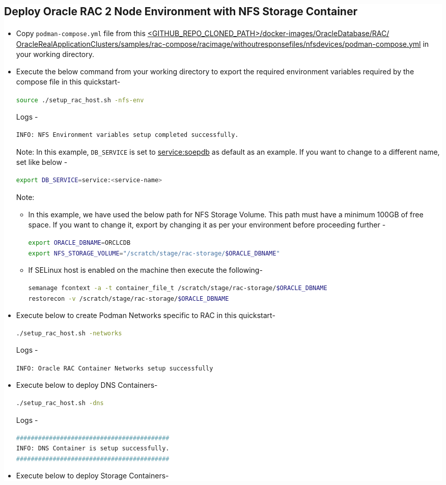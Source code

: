 ## Deploy Oracle RAC 2 Node Environment with NFS Storage Container
- Copy `podman-compose.yml` file from this [<GITHUB_REPO_CLONED_PATH>/docker-images/OracleDatabase/RAC/
OracleRealApplicationClusters/samples/rac-compose/racimage/withoutresponsefiles/nfsdevices/podman-compose.yml](../../samples/rac-compose/racimage/withoutresponsefiles/nfsdevices/podman-compose.yml) in your working directory.
- Execute the below command from your working directory to export the required environment variables required by the compose file in this quickstart-
  ```bash
  source ./setup_rac_host.sh -nfs-env
  ```
  Logs -
  ```bash
  INFO: NFS Environment variables setup completed successfully.
  ```
  Note: In this example, `DB_SERVICE` is set to <service:soepdb> as default as an example. If you want to change to a different name, set like below -
  ```bash
  export DB_SERVICE=service:<service-name>
  ```

  Note:
  - In this example, we have used the below path for NFS Storage Volume. This path must have a minimum 100GB of free space. If you want to change it, export by changing it as per your environment before proceeding further -
    ```bash
    export ORACLE_DBNAME=ORCLCDB
    export NFS_STORAGE_VOLUME="/scratch/stage/rac-storage/$ORACLE_DBNAME"
    ```
  - If SELinux host is enabled on the machine then execute the following-
    ```bash
    semanage fcontext -a -t container_file_t /scratch/stage/rac-storage/$ORACLE_DBNAME
    restorecon -v /scratch/stage/rac-storage/$ORACLE_DBNAME
    ```
- Execute below to create Podman Networks specific to RAC in this quickstart-
  ```bash
  ./setup_rac_host.sh -networks
  ```
  Logs -
  ```bash
  INFO: Oracle RAC Container Networks setup successfully
  ```
- Execute below to deploy DNS Containers-
  ```bash
  ./setup_rac_host.sh -dns
  ```
  Logs -
  ```bash
  ##########################################
  INFO: DNS Container is setup successfully.
  ##########################################
  ```
- Execute below to deploy Storage Containers-
  